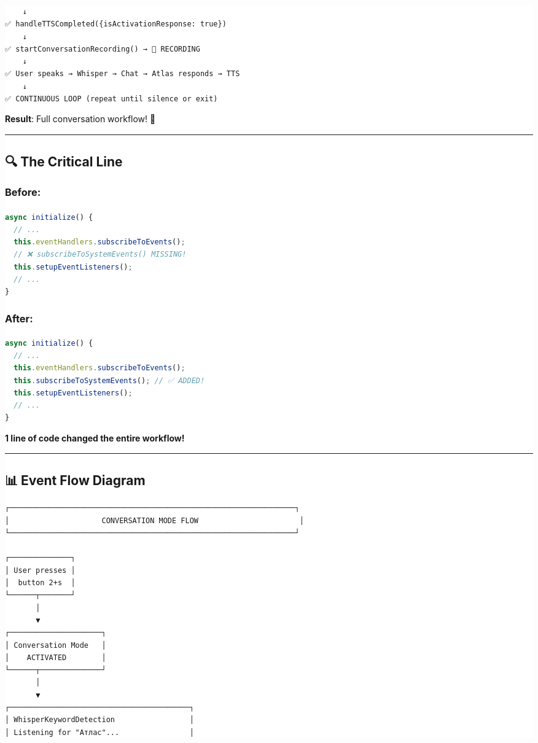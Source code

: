 ```
    ↓
✅ handleTTSCompleted({isActivationResponse: true})
    ↓
✅ startConversationRecording() → 🎤 RECORDING
    ↓
✅ User speaks → Whisper → Chat → Atlas responds → TTS
    ↓
✅ CONTINUOUS LOOP (repeat until silence or exit)
```

**Result**: Full conversation workflow! 🎉

---

## 🔍 The Critical Line

### Before:
```javascript
async initialize() {
  // ...
  this.eventHandlers.subscribeToEvents();
  // ❌ subscribeToSystemEvents() MISSING!
  this.setupEventListeners();
  // ...
}
```

### After:
```javascript
async initialize() {
  // ...
  this.eventHandlers.subscribeToEvents();
  this.subscribeToSystemEvents(); // ✅ ADDED!
  this.setupEventListeners();
  // ...
}
```

**1 line of code changed the entire workflow!**

---

## 📊 Event Flow Diagram

```
┌─────────────────────────────────────────────────────────────────┐
│                     CONVERSATION MODE FLOW                       │
└─────────────────────────────────────────────────────────────────┘

┌──────────────┐
│ User presses │
│  button 2+s  │
└──────┬───────┘
       │
       ▼
┌─────────────────────┐
│ Conversation Mode   │
│    ACTIVATED        │
└──────┬──────────────┘
       │
       ▼
┌─────────────────────────────────────────┐
│ WhisperKeywordDetection                 │
│ Listening for "Атлас"...                │
```